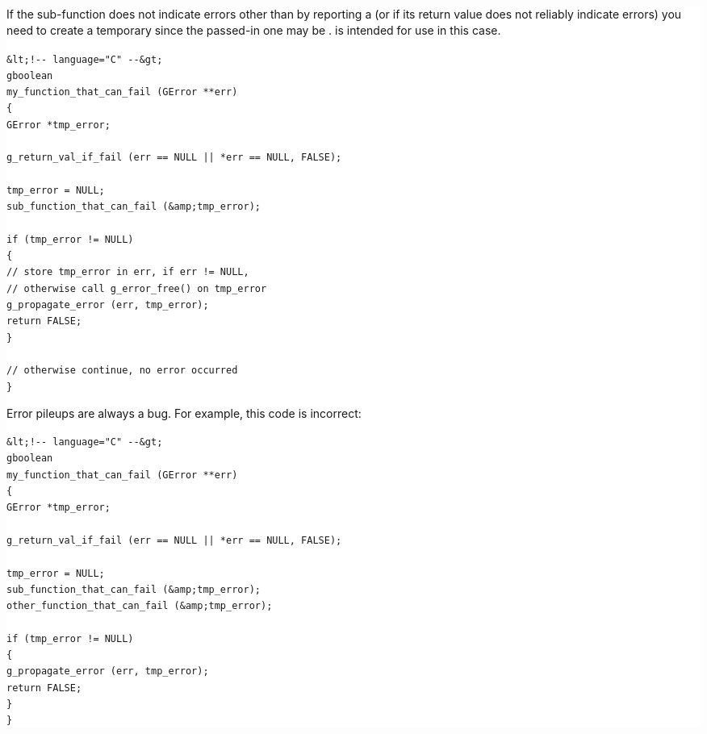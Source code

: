 
If the sub-function does not indicate errors other than by
reporting a [](GError) (or if its return value does not reliably indicate
errors) you need to create a temporary [](GError)
since the passed-in one may be [](NULL). [](g_propagate_error) is
intended for use in this case.

```
&lt;!-- language="C" --&gt;
gboolean
my_function_that_can_fail (GError **err)
{
GError *tmp_error;

g_return_val_if_fail (err == NULL || *err == NULL, FALSE);

tmp_error = NULL;
sub_function_that_can_fail (&amp;tmp_error);

if (tmp_error != NULL)
{
// store tmp_error in err, if err != NULL,
// otherwise call g_error_free() on tmp_error
g_propagate_error (err, tmp_error);
return FALSE;
}

// otherwise continue, no error occurred
}

```


Error pileups are always a bug. For example, this code is incorrect:

```
&lt;!-- language="C" --&gt;
gboolean
my_function_that_can_fail (GError **err)
{
GError *tmp_error;

g_return_val_if_fail (err == NULL || *err == NULL, FALSE);

tmp_error = NULL;
sub_function_that_can_fail (&amp;tmp_error);
other_function_that_can_fail (&amp;tmp_error);

if (tmp_error != NULL)
{
g_propagate_error (err, tmp_error);
return FALSE;
}
}

```
